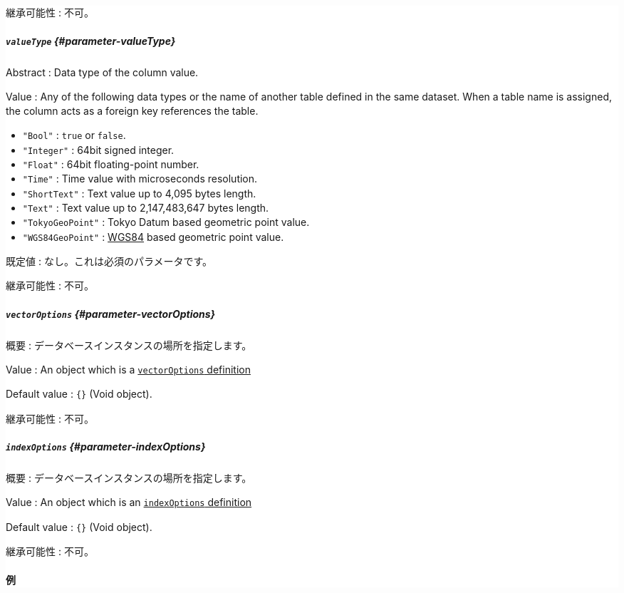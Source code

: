 継承可能性
: 不可。

##### `valueType` {#parameter-valueType}

Abstract
: Data type of the column value.

Value
: Any of the following data types or the name of another table defined in the same dataset. When a table name is assigned, the column acts as a foreign key references the table.

* `"Bool"`          : `true` or `false`.
* `"Integer"`       : 64bit signed integer.
* `"Float"`         : 64bit floating-point number.
* `"Time"`          : Time value with microseconds resolution.
* `"ShortText"`     : Text value up to 4,095 bytes length.
* `"Text"`          : Text value up to 2,147,483,647 bytes length.
* `"TokyoGeoPoint"` : Tokyo Datum based geometric point value.
* `"WGS84GeoPoint"` : [WGS84](http://en.wikipedia.org/wiki/World_Geodetic_System) based geometric point value.

既定値
: なし。これは必須のパラメータです。

継承可能性
: 不可。

##### `vectorOptions` {#parameter-vectorOptions}

概要
: データベースインスタンスの場所を指定します。

Value
: An object which is a [`vectorOptions` definition](#vectorOptions)

Default value
: `{}` (Void object).

継承可能性
: 不可。

##### `indexOptions` {#parameter-indexOptions}

概要
: データベースインスタンスの場所を指定します。

Value
: An object which is an [`indexOptions` definition](#indexOptions)

Default value
: `{}` (Void object).

継承可能性
: 不可。

#### 例
